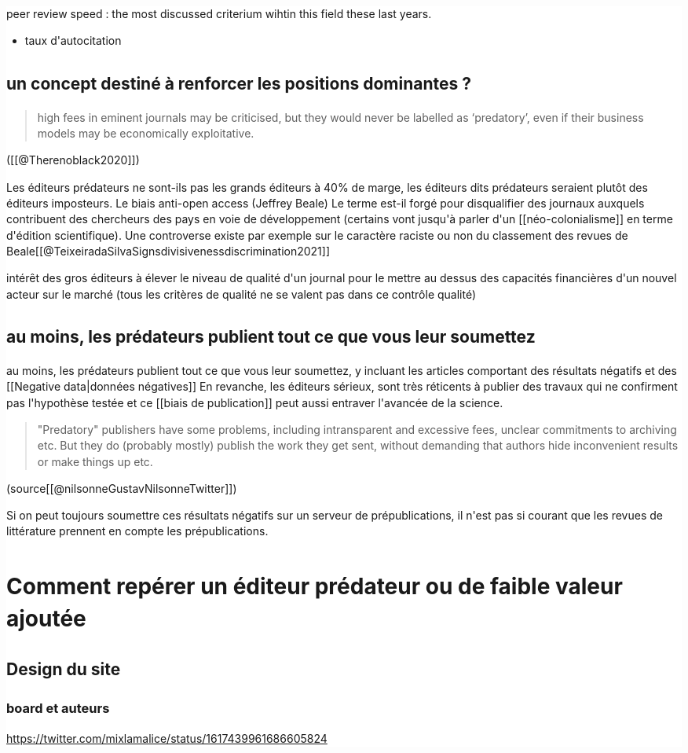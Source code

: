peer review speed : the most discussed criterium wihtin this field these last years.

- taux d'autocitation



## un concept destiné à renforcer les positions dominantes ?


> high fees in eminent journals may be criticised, but they would never be labelled as ‘predatory’, even if their business models may be economically exploitative. 

([[@Therenoblack2020]])

Les éditeurs prédateurs ne sont-ils pas les grands éditeurs à 40% de marge, les éditeurs dits prédateurs seraient plutôt des éditeurs imposteurs.
Le biais anti-open access (Jeffrey Beale)
Le terme est-il forgé pour disqualifier des journaux auxquels contribuent des chercheurs des pays en voie de développement (certains vont jusqu'à parler d'un [[néo-colonialisme]] en terme d'édition scientifique). Une controverse existe par exemple sur le caractère raciste ou non du classement des revues de Beale[[@TeixeiradaSilvaSignsdivisivenessdiscrimination2021]]



intérêt des gros éditeurs à élever le niveau de qualité d'un journal pour le mettre au dessus des capacités financières d'un nouvel acteur sur le marché (tous les critères de qualité ne se valent pas dans ce contrôle qualité)


## au moins, les prédateurs publient tout ce que vous leur soumettez

au moins, les prédateurs publient tout ce que vous leur soumettez, y incluant les articles comportant des résultats négatifs et des [[Negative data|données négatives]]
En revanche, les éditeurs sérieux, sont très réticents à publier des travaux qui ne confirment pas l'hypothèse testée et ce [[biais de publication]] peut aussi entraver l'avancée de la science.

> "Predatory" publishers have some problems, including intransparent and excessive fees, unclear commitments to archiving etc. But they do (probably mostly) publish the work they get sent, without demanding that authors hide inconvenient results or make things up etc.

(source[[@nilsonneGustavNilsonneTwitter]])

Si on peut toujours soumettre ces résultats négatifs sur un serveur de prépublications, il n'est pas si courant que les revues de littérature prennent en compte les prépublications.

# Comment repérer un éditeur prédateur ou de faible valeur ajoutée

## Design du site

### board et auteurs
https://twitter.com/mixlamalice/status/1617439961686605824
